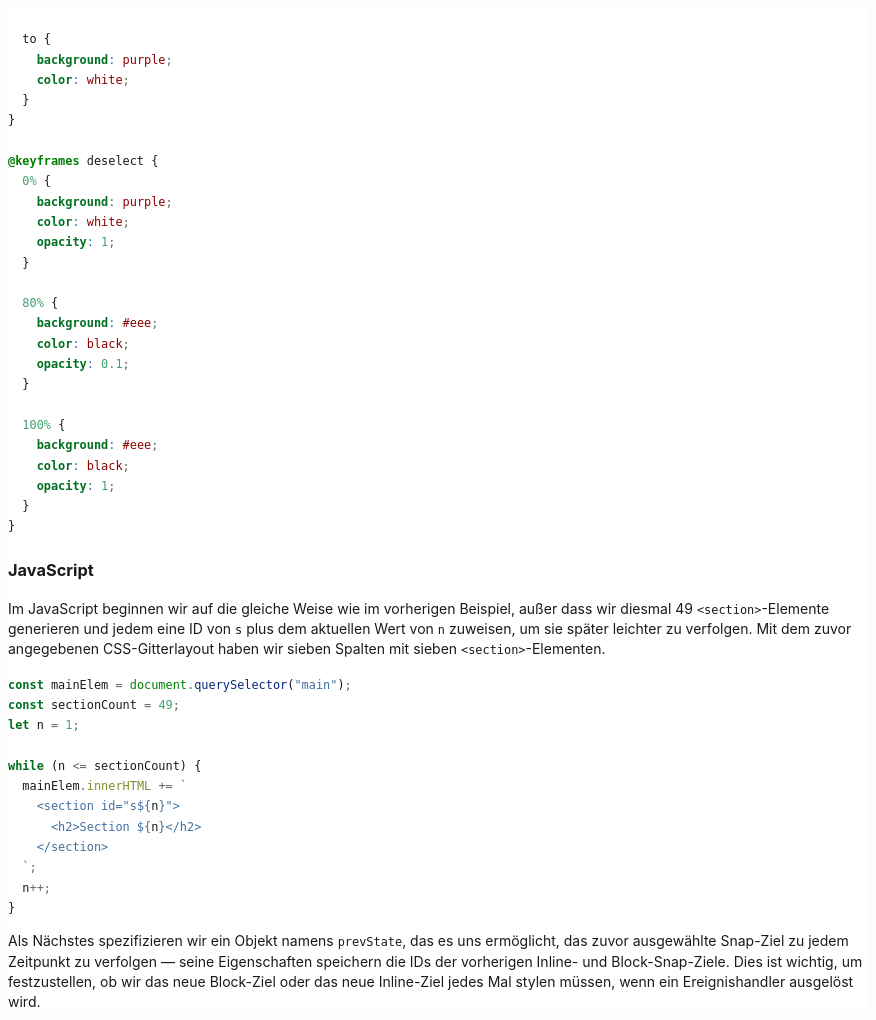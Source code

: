 ```css

  to {
    background: purple;
    color: white;
  }
}

@keyframes deselect {
  0% {
    background: purple;
    color: white;
    opacity: 1;
  }

  80% {
    background: #eee;
    color: black;
    opacity: 0.1;
  }

  100% {
    background: #eee;
    color: black;
    opacity: 1;
  }
}
```

### JavaScript

Im JavaScript beginnen wir auf die gleiche Weise wie im vorherigen Beispiel, außer dass wir diesmal 49 `<section>`-Elemente generieren und jedem eine ID von `s` plus dem aktuellen Wert von `n` zuweisen, um sie später leichter zu verfolgen. Mit dem zuvor angegebenen CSS-Gitterlayout haben wir sieben Spalten mit sieben `<section>`-Elementen.

```js
const mainElem = document.querySelector("main");
const sectionCount = 49;
let n = 1;

while (n <= sectionCount) {
  mainElem.innerHTML += `
    <section id="s${n}">
      <h2>Section ${n}</h2>
    </section>
  `;
  n++;
}
```

Als Nächstes spezifizieren wir ein Objekt namens `prevState`, das es uns ermöglicht, das zuvor ausgewählte Snap-Ziel zu jedem Zeitpunkt zu verfolgen — seine Eigenschaften speichern die IDs der vorherigen Inline- und Block-Snap-Ziele. Dies ist wichtig, um festzustellen, ob wir das neue Block-Ziel oder das neue Inline-Ziel jedes Mal stylen müssen, wenn ein Ereignishandler ausgelöst wird.
